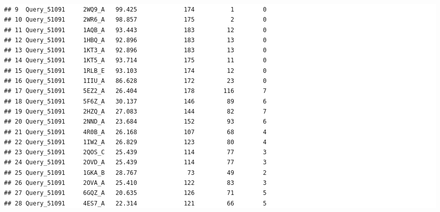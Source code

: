     ## 9  Query_51091     2WQ9_A   99.425             174          1        0
    ## 10 Query_51091     2WR6_A   98.857             175          2        0
    ## 11 Query_51091     1AQB_A   93.443             183         12        0
    ## 12 Query_51091     1HBQ_A   92.896             183         13        0
    ## 13 Query_51091     1KT3_A   92.896             183         13        0
    ## 14 Query_51091     1KT5_A   93.714             175         11        0
    ## 15 Query_51091     1RLB_E   93.103             174         12        0
    ## 16 Query_51091     1IIU_A   86.628             172         23        0
    ## 17 Query_51091     5EZ2_A   26.404             178        116        7
    ## 18 Query_51091     5F6Z_A   30.137             146         89        6
    ## 19 Query_51091     2HZQ_A   27.083             144         82        7
    ## 20 Query_51091     2NND_A   23.684             152         93        6
    ## 21 Query_51091     4R0B_A   26.168             107         68        4
    ## 22 Query_51091     1IW2_A   26.829             123         80        4
    ## 23 Query_51091     2QOS_C   25.439             114         77        3
    ## 24 Query_51091     2OVD_A   25.439             114         77        3
    ## 25 Query_51091     1GKA_B   28.767              73         49        2
    ## 26 Query_51091     2OVA_A   25.410             122         83        3
    ## 27 Query_51091     6GQZ_A   20.635             126         71        5
    ## 28 Query_51091     4ES7_A   22.314             121         66        5